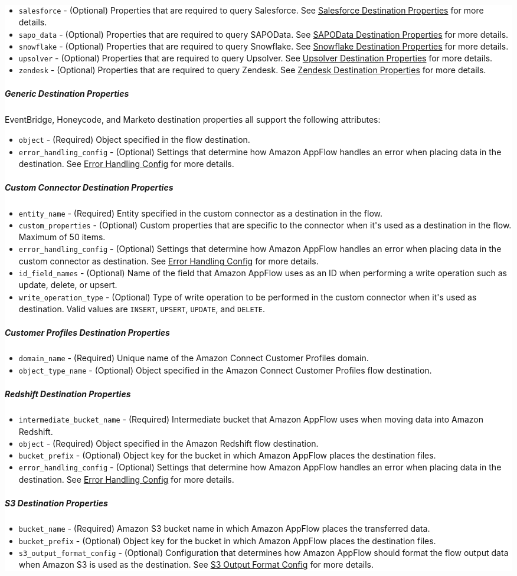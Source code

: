 * `salesforce` - (Optional) Properties that are required to query Salesforce. See [Salesforce Destination Properties](#salesforce-destination-properties) for more details.
* `sapo_data` - (Optional) Properties that are required to query SAPOData. See [SAPOData Destination Properties](#sapodata-destination-properties) for more details.
* `snowflake` - (Optional) Properties that are required to query Snowflake. See [Snowflake Destination Properties](#snowflake-destination-properties) for more details.
* `upsolver` - (Optional) Properties that are required to query Upsolver. See [Upsolver Destination Properties](#upsolver-destination-properties) for more details.
* `zendesk` - (Optional) Properties that are required to query Zendesk. See [Zendesk Destination Properties](#zendesk-destination-properties) for more details.

##### Generic Destination Properties

EventBridge, Honeycode, and Marketo destination properties all support the following attributes:

* `object` - (Required) Object specified in the flow destination.
* `error_handling_config` - (Optional) Settings that determine how Amazon AppFlow handles an error when placing data in the destination. See [Error Handling Config](#error-handling-config) for more details.

##### Custom Connector Destination Properties

* `entity_name` - (Required) Entity specified in the custom connector as a destination in the flow.
* `custom_properties` - (Optional) Custom properties that are specific to the connector when it's used as a destination in the flow. Maximum of 50 items.
* `error_handling_config` - (Optional) Settings that determine how Amazon AppFlow handles an error when placing data in the custom connector as destination. See [Error Handling Config](#error-handling-config) for more details.
* `id_field_names` - (Optional) Name of the field that Amazon AppFlow uses as an ID when performing a write operation such as update, delete, or upsert.
* `write_operation_type` - (Optional) Type of write operation to be performed in the custom connector when it's used as destination. Valid values are `INSERT`, `UPSERT`, `UPDATE`, and `DELETE`.

##### Customer Profiles Destination Properties

* `domain_name` - (Required) Unique name of the Amazon Connect Customer Profiles domain.
* `object_type_name` - (Optional) Object specified in the Amazon Connect Customer Profiles flow destination.

##### Redshift Destination Properties

* `intermediate_bucket_name` - (Required) Intermediate bucket that Amazon AppFlow uses when moving data into Amazon Redshift.
* `object` - (Required) Object specified in the Amazon Redshift flow destination.
* `bucket_prefix` - (Optional) Object key for the bucket in which Amazon AppFlow places the destination files.
* `error_handling_config` - (Optional) Settings that determine how Amazon AppFlow handles an error when placing data in the destination. See [Error Handling Config](#error-handling-config) for more details.

##### S3 Destination Properties

* `bucket_name` - (Required) Amazon S3 bucket name in which Amazon AppFlow places the transferred data.
* `bucket_prefix` - (Optional) Object key for the bucket in which Amazon AppFlow places the destination files.
* `s3_output_format_config` - (Optional) Configuration that determines how Amazon AppFlow should format the flow output data when Amazon S3 is used as the destination. See [S3 Output Format Config](#s3-output-format-config) for more details.
